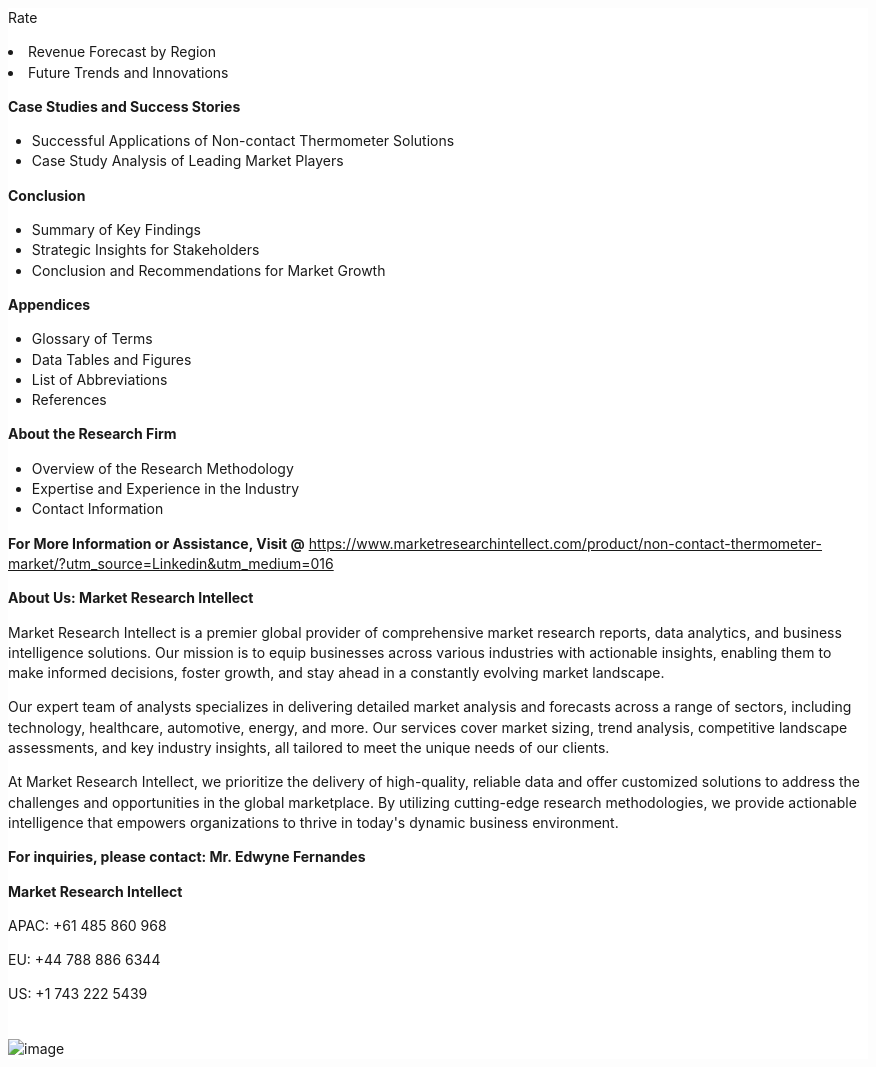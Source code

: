 Rate</li><li>Revenue Forecast by Region</li><li>Future Trends and Innovations</li></ul><p><strong>Case Studies and Success Stories</strong></p><ul><li>Successful Applications of Non-contact Thermometer Solutions</li><li>Case Study Analysis of Leading Market Players</li></ul><p><strong>Conclusion</strong></p><ul><li>Summary of Key Findings</li><li>Strategic Insights for Stakeholders</li><li>Conclusion and Recommendations for Market Growth</li></ul><p><strong>Appendices</strong></p><ul><li>Glossary of Terms</li><li>Data Tables and Figures</li><li>List of Abbreviations</li><li>References</li></ul><p><strong>About the Research Firm</strong></p><ul><li>Overview of the Research Methodology</li><li>Expertise and Experience in the Industry</li><li>Contact Information</li></ul></div><div class="article-main__content" data-test-id="publishing-text-block"><p><span class="font-[700]"><strong>For More Information or Assistance, Visit @</strong>&nbsp;<a href="https://www.marketresearchintellect.com/product/non-contact-thermometer-market/?utm_source=Linkedin&utm_medium=016">https://www.marketresearchintellect.com/product/non-contact-thermometer-market/?utm_source=Linkedin&utm_medium=016</a></span></p><p><strong>About Us: Market Research Intellect</strong></p><p>Market Research Intellect is a premier global provider of comprehensive market research reports, data analytics, and business intelligence solutions. Our mission is to equip businesses across various industries with actionable insights, enabling them to make informed decisions, foster growth, and stay ahead in a constantly evolving market landscape.</p><p>Our expert team of analysts specializes in delivering detailed market analysis and forecasts across a range of sectors, including technology, healthcare, automotive, energy, and more. Our services cover market sizing, trend analysis, competitive landscape assessments, and key industry insights, all tailored to meet the unique needs of our clients.</p><p>At Market Research Intellect, we prioritize the delivery of high-quality, reliable data and offer customized solutions to address the challenges and opportunities in the global marketplace. By utilizing cutting-edge research methodologies, we provide actionable intelligence that empowers organizations to thrive in today's dynamic business environment.</p><p><strong>For inquiries, please contact: Mr. Edwyne Fernandes</strong></p><p><strong>Market Research Intellect</strong></p><p>APAC: +61 485 860 968</p><p>EU: +44 788 886 6344</p><p>US: +1 743 222 5439</p></div><div class="article-main__content" data-test-id="publishing-text-block">&nbsp;</div>
![image](https://github.com/user-attachments/assets/4ea962ce-f991-41a0-a5f9-fe0eeaab5ebb)

